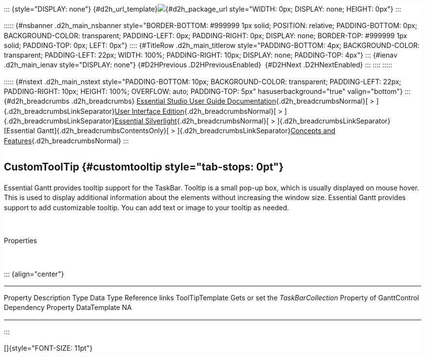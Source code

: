 ::: {style="DISPLAY: none"}
[](ms-xhelp:///?Id=d2h_url_template){#d2h_url_template}![](!package_url!){#d2h_package_url style="WIDTH: 0px; DISPLAY: none; HEIGHT: 0px"}
:::

::::: {#nsbanner .d2h_main_nsbanner style="BORDER-BOTTOM: #999999 1px solid; POSITION: relative; PADDING-BOTTOM: 0px; BACKGROUND-COLOR: transparent; PADDING-LEFT: 0px; PADDING-RIGHT: 0px; DISPLAY: none; BORDER-TOP: #999999 1px solid; PADDING-TOP: 0px; LEFT: 0px"}
:::: {#TitleRow .d2h_main_titlerow style="PADDING-BOTTOM: 4px; BACKGROUND-COLOR: transparent; PADDING-LEFT: 22px; WIDTH: 100%; PADDING-RIGHT: 10px; DISPLAY: none; PADDING-TOP: 4px"}
::: {#ienav .d2h_main_ienav style="DISPLAY: none"}
[](ms-xhelp:///?Id=a0994d15-262e-4eb8-b8f4-56e90f5a823b){#D2HPrevious .D2HPreviousEnabled}  [](ms-xhelp:///?Id=10b87d89-8cdb-4c2a-b644-653537654b35){#D2HNext .D2HNextEnabled}
:::
::::
:::::

::::: {#nstext .d2h_main_nstext style="PADDING-BOTTOM: 10px; BACKGROUND-COLOR: transparent; PADDING-LEFT: 22px; PADDING-RIGHT: 10px; HEIGHT: 100%; OVERFLOW: auto; PADDING-TOP: 5px" hasuserbackground="true" valign="bottom"}
::: {#d2h_breadcrumbs .d2h_breadcrumbs}
[Essential Studio User Guide Documentation](ms-xhelp:///?Id=12457748-09e3-4d74-a240-8e049cedf030){.d2h_breadcrumbsNormal}[ \> ]{.d2h_breadcrumbsLinkSeparator}[User Interface Edition](ms-xhelp:///?Id=c29296b7-531c-413b-a0ec-488ca1f7f669){.d2h_breadcrumbsNormal}[ \> ]{.d2h_breadcrumbsLinkSeparator}[Essential Silverlight](ms-xhelp:///?Id=66221bd1-ba2e-43c2-94a7-618f50e01d24){.d2h_breadcrumbsNormal}[ \> ]{.d2h_breadcrumbsLinkSeparator}[Essential Gantt]{.d2h_breadcrumbsContentsOnly}[ \> ]{.d2h_breadcrumbsLinkSeparator}[Concepts and Features](ms-xhelp:///?Id=00182e64-b79e-45a4-817a-bc3646aff2c1){.d2h_breadcrumbsNormal}
:::

## CustomToolTip {#customtooltip style="tab-stops: 0pt"}

Essential Gantt provides tooltip support for the TaskBar. Tooltip is a small pop-up box, which is usually displayed on mouse hover. This is used to display additional information about the elements without increasing the window size. Essential Gantt provides support to add customizable tooltip. You can add text or image to your tooltip as needed.

 

Properties

 

::: {align="center"}
  ----------------- -------------------------------------------------------------- --------------------- -------------- -----------------
  Property          Description                                                    Type                  Data Type      Reference links
  ToolTipTemplate   Gets or set the *TaskBarCollection* Property of GanttControl   Dependency Property   DataTemplate   NA
  ----------------- -------------------------------------------------------------- --------------------- -------------- -----------------
:::

[]{style="FONT-SIZE: 11pt"} 
